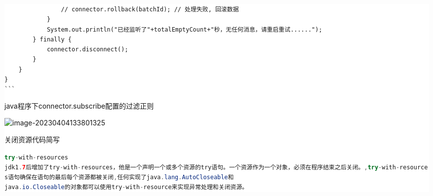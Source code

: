                     // connector.rollback(batchId); // 处理失败, 回滚数据
                }
                System.out.println("已经监听了"+totalEmptyCount+"秒，无任何消息，请重启重试......");
            } finally {
                connector.disconnect();
            }
        }
    }
    ```

  java程序下connector.subscribe配置的过滤正则

  ![image-20230404133801325](https://gitee.com/kiteflyer/picture/raw/master/Redis/image-20230404133801325.png)

  关闭资源代码简写

  ```java
  try-with-resources
  jdk1.7后增加了try-with-resources，他是一个声明一个或多个资源的try语句。一个资源作为一个对象，必须在程序结束之后关闭。,try-with-resources语句确保在语句的最后每个资源都被关闭,任何实现了java.lang.AutoCloseable和
  java.io.Closeable的对象都可以使用try-with-resource来实现异常处理和关闭资源。
  ```

